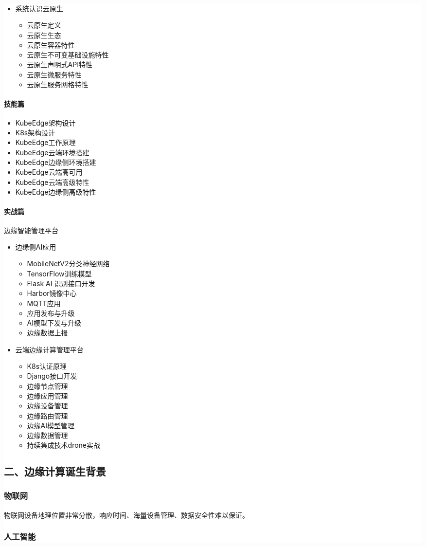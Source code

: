 - 系统认识云原生

  - 云原生定义
  - 云原生生态
  - 云原生容器特性
  - 云原生不可变基础设施特性
  - 云原生声明式API特性
  - 云原生微服务特性
  - 云原生服务网格特性

#### 技能篇

- KubeEdge架构设计
- K8s架构设计
- KubeEdge工作原理
- KubeEdge云端环境搭建
- KubeEdge边缘侧环境搭建
- KubeEdge云端高可用
- KubeEdge云端高级特性
- KubeEdge边缘侧高级特性

#### 实战篇

边缘智能管理平台

- 边缘侧AI应用
  - MobileNetV2分类神经网络
  - TensorFlow训练模型
  - Flask AI 识别接口开发
  - Harbor镜像中心
  - MQTT应用
  - 应用发布与升级
  - AI模型下发与升级
  - 边缘数据上报

- 云端边缘计算管理平台
  - K8s认证原理
  - Django接口开发
  - 边缘节点管理
  - 边缘应用管理
  - 边缘设备管理
  - 边缘路由管理
  - 边缘AI模型管理
  - 边缘数据管理
  - 持续集成技术drone实战

## 二、边缘计算诞生背景

### 物联网

物联网设备地理位置非常分散，响应时间、海量设备管理、数据安全性难以保证。

### 人工智能
